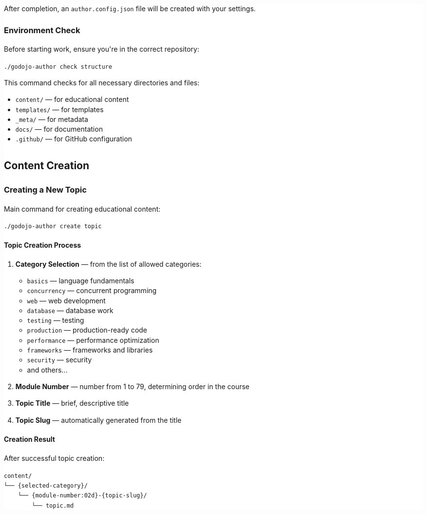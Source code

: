 After completion, an `author.config.json` file will be created with your settings.

### Environment Check

Before starting work, ensure you're in the correct repository:

```bash
./godojo-author check structure
```

This command checks for all necessary directories and files:
- `content/` — for educational content
- `templates/` — for templates
- `_meta/` — for metadata
- `docs/` — for documentation
- `.github/` — for GitHub configuration

## Content Creation

### Creating a New Topic

Main command for creating educational content:

```bash
./godojo-author create topic
```

#### Topic Creation Process

1. **Category Selection** — from the list of allowed categories:
   - `basics` — language fundamentals
   - `concurrency` — concurrent programming
   - `web` — web development
   - `database` — database work
   - `testing` — testing
   - `production` — production-ready code
   - `performance` — performance optimization
   - `frameworks` — frameworks and libraries
   - `security` — security
   - and others...

2. **Module Number** — number from 1 to 79, determining order in the course

3. **Topic Title** — brief, descriptive title

4. **Topic Slug** — automatically generated from the title

#### Creation Result

After successful topic creation:

```
content/
└── {selected-category}/
    └── {module-number:02d}-{topic-slug}/
        └── topic.md
```
